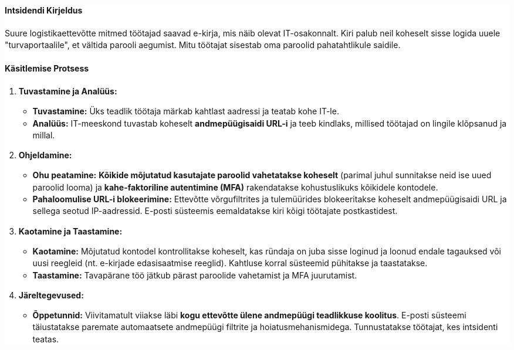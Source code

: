 #### Intsidendi Kirjeldus
Suure logistikaettevõtte mitmed töötajad saavad e-kirja, mis näib olevat IT-osakonnalt. Kiri palub neil koheselt sisse logida uuele "turvaportaalile", et vältida parooli aegumist. Mitu töötajat sisestab oma paroolid pahatahtlikule saidile.

#### Käsitlemise Protsess

1.  **Tuvastamine ja Analüüs:**
    * **Tuvastamine:** Üks teadlik töötaja märkab kahtlast aadressi ja teatab kohe IT-le.
    * **Analüüs:** IT-meeskond tuvastab koheselt **andmepüügisaidi URL-i** ja teeb kindlaks, millised töötajad on lingile klõpsanud ja millal.

2.  **Ohjeldamine:**
    * **Ohu peatamine:** **Kõikide mõjutatud kasutajate paroolid vahetatakse koheselt** (parimal juhul sunnitakse neid ise uued paroolid looma) ja **kahe-faktoriline autentimine (MFA)** rakendatakse kohustuslikuks kõikidele kontodele.
    * **Pahaloomulise URL-i blokeerimine:** Ettevõtte võrgufiltrites ja tulemüürides blokeeritakse koheselt andmepüügisaidi URL ja sellega seotud IP-aadressid. E-posti süsteemis eemaldatakse kiri kõigi töötajate postkastidest.

3.  **Kaotamine ja Taastamine:**
    * **Kaotamine:** Mõjutatud kontodel kontrollitakse koheselt, kas ründaja on juba sisse loginud ja loonud endale tagauksed või uusi reegleid (nt. e-kirjade edasisaatmise reeglid). Kahtluse korral süsteemid pühitakse ja taastatakse.
    * **Taastamine:** Tavapärane töö jätkub pärast paroolide vahetamist ja MFA juurutamist.

4.  **Järeltegevused:**
    * **Õppetunnid:** Viivitamatult viiakse läbi **kogu ettevõtte ülene andmepüügi teadlikkuse koolitus**. E-posti süsteemi täiustatakse paremate automaatsete andmepüügi filtrite ja hoiatusmehanismidega. Tunnustatakse töötajat, kes intsidenti teatas.
